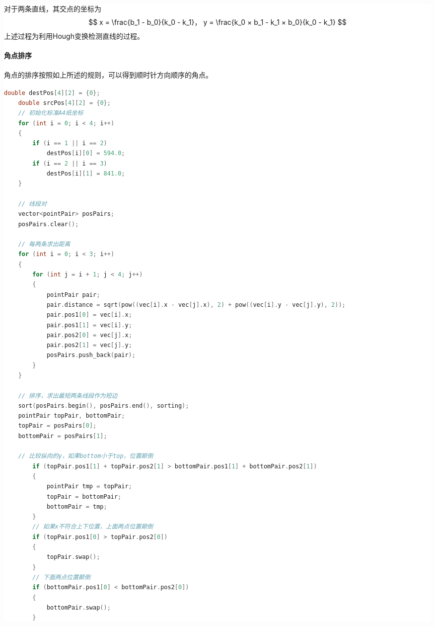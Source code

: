 对于两条直线，其交点的坐标为
$$
x = \frac{b_1 - b_0}{k_0 - k_1}，
y = \frac{k_0 × b_1 - k_1 × b_0}{k_0 - k_1}
$$
上述过程为利用Hough变换检测直线的过程。

#### 角点排序

角点的排序按照如上所述的规则，可以得到顺时针方向顺序的角点。

```C++
double destPos[4][2] = {0};
	double srcPos[4][2] = {0};
	// 初始化标准A4纸坐标
	for (int i = 0; i < 4; i++)
	{
		if (i == 1 || i == 2)
			destPos[i][0] = 594.0;
		if (i == 2 || i == 3)
			destPos[i][1] = 841.0;
	}

	// 线段对
	vector<pointPair> posPairs;
	posPairs.clear();

	// 每两条求出距离
	for (int i = 0; i < 3; i++)
	{
		for (int j = i + 1; j < 4; j++)
		{
			pointPair pair;
			pair.distance = sqrt(pow((vec[i].x - vec[j].x), 2) + pow((vec[i].y - vec[j].y), 2));
			pair.pos1[0] = vec[i].x;
			pair.pos1[1] = vec[i].y;
			pair.pos2[0] = vec[j].x;
			pair.pos2[1] = vec[j].y;
			posPairs.push_back(pair);
		}
	}

	// 排序，求出最短两条线段作为短边
	sort(posPairs.begin(), posPairs.end(), sorting);
	pointPair topPair, bottomPair;
	topPair = posPairs[0];
	bottomPair = posPairs[1];

	// 比较纵向的y，如果bottom小于top，位置颠倒
		if (topPair.pos1[1] + topPair.pos2[1] > bottomPair.pos1[1] + bottomPair.pos2[1])
		{
			pointPair tmp = topPair;
			topPair = bottomPair;
			bottomPair = tmp;
		}
		// 如果x不符合上下位置，上面两点位置颠倒
		if (topPair.pos1[0] > topPair.pos2[0])
		{
			topPair.swap();
		}
		// 下面两点位置颠倒
		if (bottomPair.pos1[0] < bottomPair.pos2[0])
		{
			bottomPair.swap();
		}
```